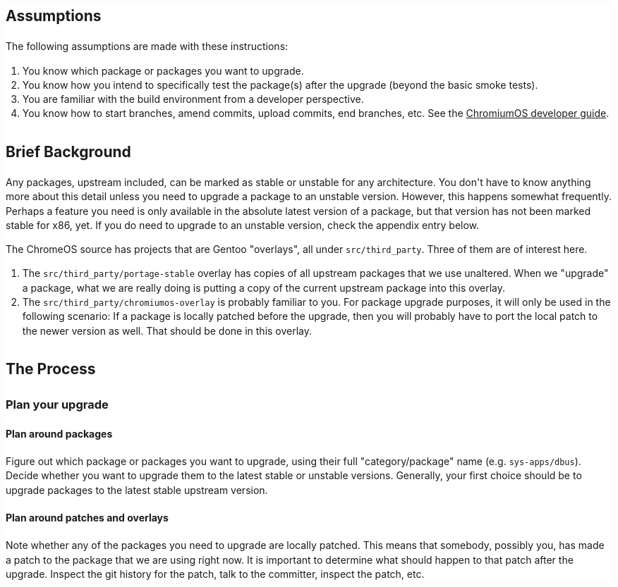 ## Assumptions

The following assumptions are made with these instructions:

1.  You know which package or packages you want to upgrade.
1.  You know how you intend to specifically test the package(s) after the
    upgrade (beyond the basic smoke tests).
1.  You are familiar with the build environment from a developer perspective.
1.  You know how to start branches, amend commits, upload commits, end branches,
    etc. See the [ChromiumOS developer guide].

## Brief Background

Any packages, upstream included, can be marked as stable or unstable
for any architecture. You don't have to know anything more about
this detail unless you need to upgrade a package to an unstable version.
However, this happens somewhat frequently. Perhaps a feature you need is
only available in the absolute latest version of a package, but that version
has not been marked stable for x86, yet. If you do need to upgrade to an
unstable version, check the appendix entry below.

The ChromeOS source has projects that are Gentoo "overlays", all under
`src/third_party`. Three of them are of interest here.

1.  The `src/third_party/portage-stable` overlay has copies of all upstream
    packages that we use unaltered. When we "upgrade" a package,
    what we are really doing is putting a copy of the current upstream package
    into this overlay.
1.  The `src/third_party/chromiumos-overlay` is probably familiar to you. For
    package upgrade purposes, it will only be used in the following scenario:
    If a package is locally patched before the upgrade, then you will probably
    have to port the local patch to the newer version as well. That should be
    done in this overlay.

## The Process

### Plan your upgrade

#### Plan around packages

Figure out which package or packages you want to upgrade, using their full
"category/package" name (e.g. `sys-apps/dbus`). Decide whether you want to
upgrade them to the latest stable or unstable versions. Generally, your
first choice should be to upgrade packages to the latest stable upstream
version.

#### Plan around patches and overlays

Note whether any of the packages you need to upgrade are locally patched.
This means that somebody, possibly you, has made a patch to the package that
we are using right now. It is important to determine what should happen to
that patch after the upgrade. Inspect the git history for the patch, talk
to the committer, inspect the patch, etc.


[portage-stable]: https://chromium.googlesource.com/chromiumos/overlays/portage-stable/
[chromiumos-overlay]: https://chromium.googlesource.com/chromiumos/overlays/chromiumos-overlay/
[ChromiumOS developer guide]: /chromium-os/developer-library/guides/development/developer-guide/
[contributor's guide]: /chromium-os/developer-library/guides/development/contributing/
[re-applying a patch]: #Re_applying-a-patch-after-upgrade
[upgrading to unstable versions]: #Upgrading-to-unstable-version
[the ChromeOS development mailing list]: /chromium-os/developer-library/guides/who-do-i-notify/contact/
[trybot]: /chromium-os/build/local-trybot-documentation
[USE flags]: /chromium-os/developer-library/guides/portage/ebuild-faq/
[eclasses]: https://wiki.gentoo.org/wiki/Eclass